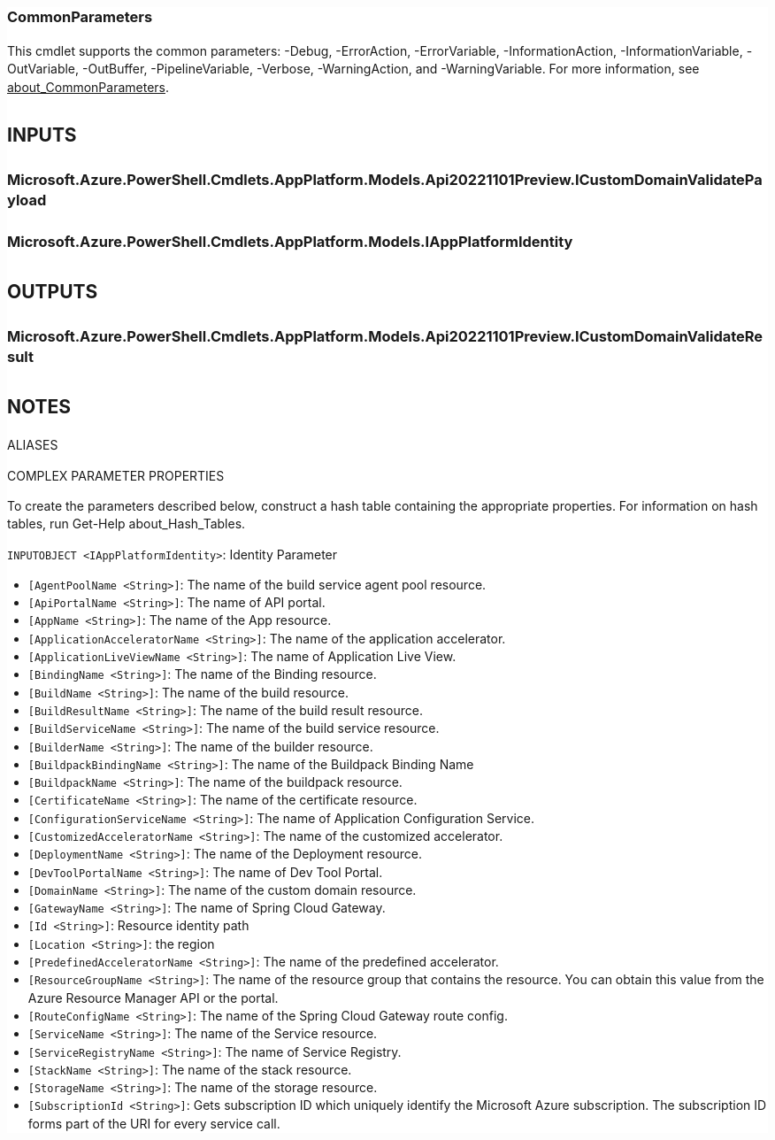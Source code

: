 ### CommonParameters
This cmdlet supports the common parameters: -Debug, -ErrorAction, -ErrorVariable, -InformationAction, -InformationVariable, -OutVariable, -OutBuffer, -PipelineVariable, -Verbose, -WarningAction, and -WarningVariable. For more information, see [about_CommonParameters](http://go.microsoft.com/fwlink/?LinkID=113216).

## INPUTS

### Microsoft.Azure.PowerShell.Cmdlets.AppPlatform.Models.Api20221101Preview.ICustomDomainValidatePayload

### Microsoft.Azure.PowerShell.Cmdlets.AppPlatform.Models.IAppPlatformIdentity

## OUTPUTS

### Microsoft.Azure.PowerShell.Cmdlets.AppPlatform.Models.Api20221101Preview.ICustomDomainValidateResult

## NOTES

ALIASES

COMPLEX PARAMETER PROPERTIES

To create the parameters described below, construct a hash table containing the appropriate properties. For information on hash tables, run Get-Help about_Hash_Tables.


`INPUTOBJECT <IAppPlatformIdentity>`: Identity Parameter
  - `[AgentPoolName <String>]`: The name of the build service agent pool resource.
  - `[ApiPortalName <String>]`: The name of API portal.
  - `[AppName <String>]`: The name of the App resource.
  - `[ApplicationAcceleratorName <String>]`: The name of the application accelerator.
  - `[ApplicationLiveViewName <String>]`: The name of Application Live View.
  - `[BindingName <String>]`: The name of the Binding resource.
  - `[BuildName <String>]`: The name of the build resource.
  - `[BuildResultName <String>]`: The name of the build result resource.
  - `[BuildServiceName <String>]`: The name of the build service resource.
  - `[BuilderName <String>]`: The name of the builder resource.
  - `[BuildpackBindingName <String>]`: The name of the Buildpack Binding Name
  - `[BuildpackName <String>]`: The name of the buildpack resource.
  - `[CertificateName <String>]`: The name of the certificate resource.
  - `[ConfigurationServiceName <String>]`: The name of Application Configuration Service.
  - `[CustomizedAcceleratorName <String>]`: The name of the customized accelerator.
  - `[DeploymentName <String>]`: The name of the Deployment resource.
  - `[DevToolPortalName <String>]`: The name of Dev Tool Portal.
  - `[DomainName <String>]`: The name of the custom domain resource.
  - `[GatewayName <String>]`: The name of Spring Cloud Gateway.
  - `[Id <String>]`: Resource identity path
  - `[Location <String>]`: the region
  - `[PredefinedAcceleratorName <String>]`: The name of the predefined accelerator.
  - `[ResourceGroupName <String>]`: The name of the resource group that contains the resource. You can obtain this value from the Azure Resource Manager API or the portal.
  - `[RouteConfigName <String>]`: The name of the Spring Cloud Gateway route config.
  - `[ServiceName <String>]`: The name of the Service resource.
  - `[ServiceRegistryName <String>]`: The name of Service Registry.
  - `[StackName <String>]`: The name of the stack resource.
  - `[StorageName <String>]`: The name of the storage resource.
  - `[SubscriptionId <String>]`: Gets subscription ID which uniquely identify the Microsoft Azure subscription. The subscription ID forms part of the URI for every service call.

